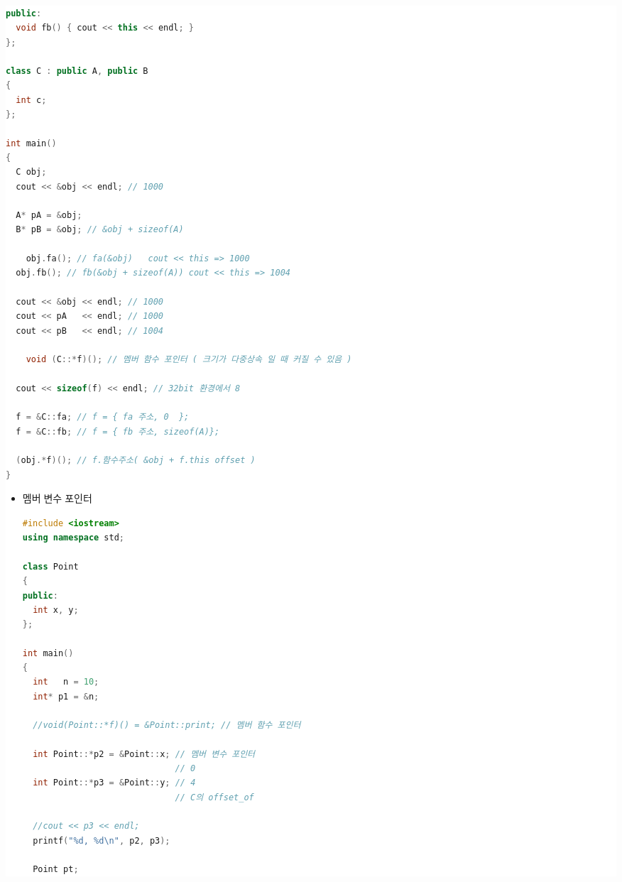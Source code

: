   ```cpp
  public:
  	void fb() { cout << this << endl; }
  };
  
  class C : public A, public B
  {
  	int c;
  };
  
  int main()
  {
  	C obj;
  	cout << &obj << endl; // 1000
      
  	A* pA = &obj;
  	B* pB = &obj; // &obj + sizeof(A)
      
      obj.fa(); // fa(&obj)   cout << this => 1000
  	obj.fb(); // fb(&obj + sizeof(A)) cout << this => 1004
  
  	cout << &obj << endl; // 1000 
  	cout << pA   << endl; // 1000
  	cout << pB   << endl; // 1004
      
      void (C::*f)(); // 멤버 함수 포인터 ( 크기가 다중상속 일 때 커질 수 있음 )
  
  	cout << sizeof(f) << endl; // 32bit 환경에서 8
  
  	f = &C::fa; // f = { fa 주소, 0  };
  	f = &C::fb; // f = { fb 주소, sizeof(A)};
  
  	(obj.*f)(); // f.함수주소( &obj + f.this offset )
  }
  ```

  

- 멤버 변수 포인터

  ```cpp
  #include <iostream>
  using namespace std;
  
  class Point
  {
  public:
  	int x, y;
  };
  
  int main()
  {
  	int   n = 10;
  	int* p1 = &n;
  
  	//void(Point::*f)() = &Point::print; // 멤버 함수 포인터
  	
  	int Point::*p2 = &Point::x; // 멤버 변수 포인터
  							    // 0
  	int Point::*p3 = &Point::y; // 4
  								// C의 offset_of
  
  	//cout << p3 << endl;
  	printf("%d, %d\n", p2, p3);
  
  	Point pt;
  ```